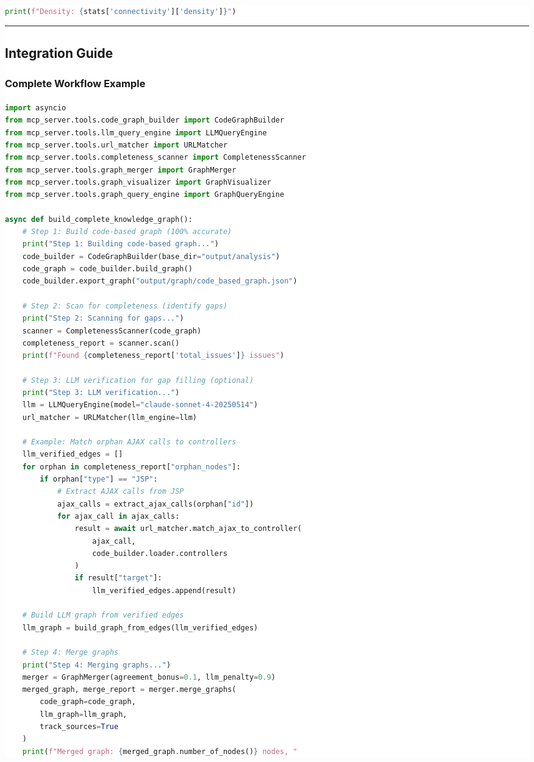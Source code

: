 ```python
print(f"Density: {stats['connectivity']['density']}")
```

---

## Integration Guide

### Complete Workflow Example

```python
import asyncio
from mcp_server.tools.code_graph_builder import CodeGraphBuilder
from mcp_server.tools.llm_query_engine import LLMQueryEngine
from mcp_server.tools.url_matcher import URLMatcher
from mcp_server.tools.completeness_scanner import CompletenessScanner
from mcp_server.tools.graph_merger import GraphMerger
from mcp_server.tools.graph_visualizer import GraphVisualizer
from mcp_server.tools.graph_query_engine import GraphQueryEngine

async def build_complete_knowledge_graph():
    # Step 1: Build code-based graph (100% accurate)
    print("Step 1: Building code-based graph...")
    code_builder = CodeGraphBuilder(base_dir="output/analysis")
    code_graph = code_builder.build_graph()
    code_builder.export_graph("output/graph/code_based_graph.json")

    # Step 2: Scan for completeness (identify gaps)
    print("Step 2: Scanning for gaps...")
    scanner = CompletenessScanner(code_graph)
    completeness_report = scanner.scan()
    print(f"Found {completeness_report['total_issues']} issues")

    # Step 3: LLM verification for gap filling (optional)
    print("Step 3: LLM verification...")
    llm = LLMQueryEngine(model="claude-sonnet-4-20250514")
    url_matcher = URLMatcher(llm_engine=llm)

    # Example: Match orphan AJAX calls to controllers
    llm_verified_edges = []
    for orphan in completeness_report["orphan_nodes"]:
        if orphan["type"] == "JSP":
            # Extract AJAX calls from JSP
            ajax_calls = extract_ajax_calls(orphan["id"])
            for ajax_call in ajax_calls:
                result = await url_matcher.match_ajax_to_controller(
                    ajax_call,
                    code_builder.loader.controllers
                )
                if result["target"]:
                    llm_verified_edges.append(result)

    # Build LLM graph from verified edges
    llm_graph = build_graph_from_edges(llm_verified_edges)

    # Step 4: Merge graphs
    print("Step 4: Merging graphs...")
    merger = GraphMerger(agreement_bonus=0.1, llm_penalty=0.9)
    merged_graph, merge_report = merger.merge_graphs(
        code_graph=code_graph,
        llm_graph=llm_graph,
        track_sources=True
    )
    print(f"Merged graph: {merged_graph.number_of_nodes()} nodes, "
```